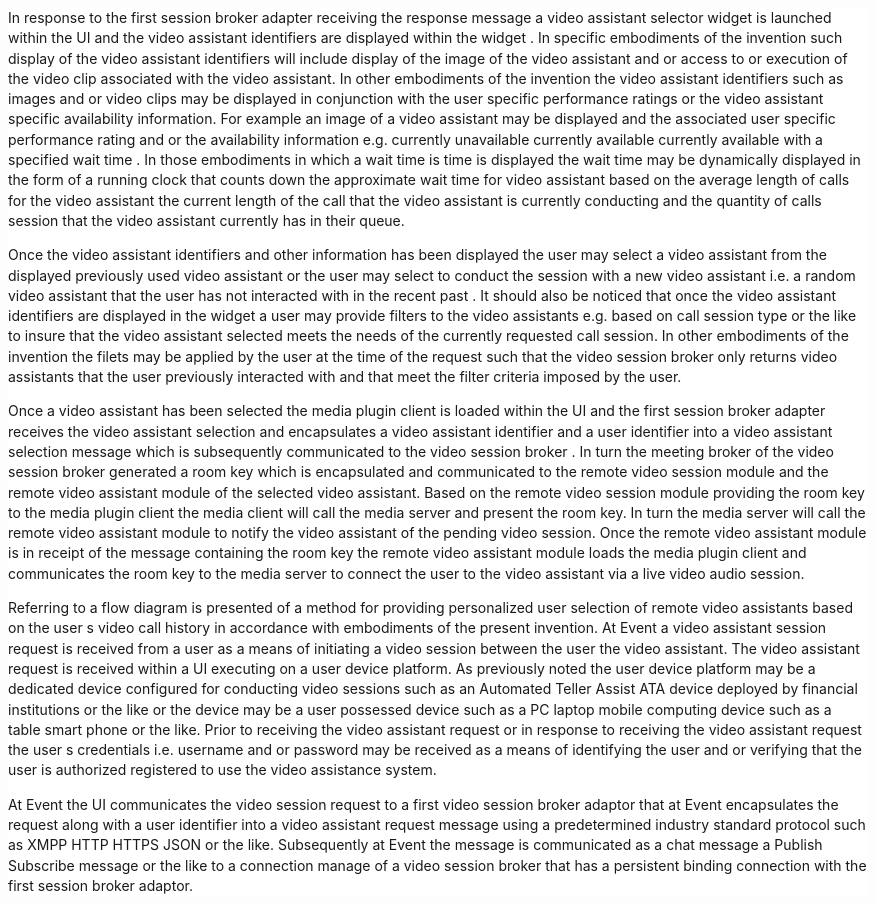 In response to the first session broker adapter receiving the response message a video assistant selector widget is launched within the UI and the video assistant identifiers are displayed within the widget . In specific embodiments of the invention such display of the video assistant identifiers will include display of the image of the video assistant and or access to or execution of the video clip associated with the video assistant. In other embodiments of the invention the video assistant identifiers such as images and or video clips may be displayed in conjunction with the user specific performance ratings or the video assistant specific availability information. For example an image of a video assistant may be displayed and the associated user specific performance rating and or the availability information e.g. currently unavailable currently available currently available with a specified wait time . In those embodiments in which a wait time is time is displayed the wait time may be dynamically displayed in the form of a running clock that counts down the approximate wait time for video assistant based on the average length of calls for the video assistant the current length of the call that the video assistant is currently conducting and the quantity of calls session that the video assistant currently has in their queue.

Once the video assistant identifiers and other information has been displayed the user may select a video assistant from the displayed previously used video assistant or the user may select to conduct the session with a new video assistant i.e. a random video assistant that the user has not interacted with in the recent past . It should also be noticed that once the video assistant identifiers are displayed in the widget a user may provide filters to the video assistants e.g. based on call session type or the like to insure that the video assistant selected meets the needs of the currently requested call session. In other embodiments of the invention the filets may be applied by the user at the time of the request such that the video session broker only returns video assistants that the user previously interacted with and that meet the filter criteria imposed by the user.

Once a video assistant has been selected the media plugin client is loaded within the UI and the first session broker adapter receives the video assistant selection and encapsulates a video assistant identifier and a user identifier into a video assistant selection message which is subsequently communicated to the video session broker . In turn the meeting broker of the video session broker generated a room key which is encapsulated and communicated to the remote video session module and the remote video assistant module of the selected video assistant. Based on the remote video session module providing the room key to the media plugin client the media client will call the media server and present the room key. In turn the media server will call the remote video assistant module to notify the video assistant of the pending video session. Once the remote video assistant module is in receipt of the message containing the room key the remote video assistant module loads the media plugin client and communicates the room key to the media server to connect the user to the video assistant via a live video audio session.

Referring to a flow diagram is presented of a method for providing personalized user selection of remote video assistants based on the user s video call history in accordance with embodiments of the present invention. At Event a video assistant session request is received from a user as a means of initiating a video session between the user the video assistant. The video assistant request is received within a UI executing on a user device platform. As previously noted the user device platform may be a dedicated device configured for conducting video sessions such as an Automated Teller Assist ATA device deployed by financial institutions or the like or the device may be a user possessed device such as a PC laptop mobile computing device such as a table smart phone or the like. Prior to receiving the video assistant request or in response to receiving the video assistant request the user s credentials i.e. username and or password may be received as a means of identifying the user and or verifying that the user is authorized registered to use the video assistance system.

At Event the UI communicates the video session request to a first video session broker adaptor that at Event encapsulates the request along with a user identifier into a video assistant request message using a predetermined industry standard protocol such as XMPP HTTP HTTPS JSON or the like. Subsequently at Event the message is communicated as a chat message a Publish Subscribe message or the like to a connection manage of a video session broker that has a persistent binding connection with the first session broker adaptor.

